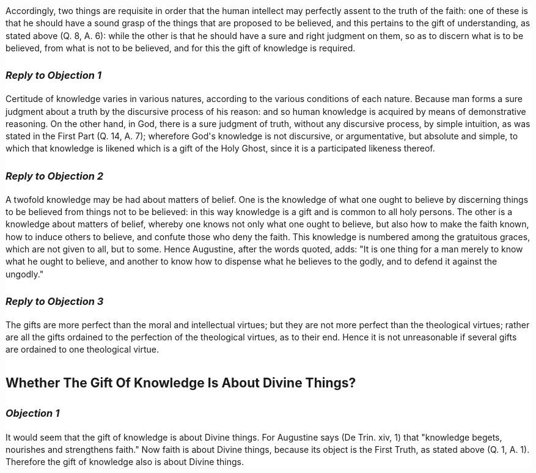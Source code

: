 Accordingly, two things are requisite in order that the human
intellect may perfectly assent to the truth of the faith: one of
these is that he should have a sound grasp of the things that are
proposed to be believed, and this pertains to the gift of
understanding, as stated above (Q. 8, A. 6): while the other is that
he should have a sure and right judgment on them, so as to discern
what is to be believed, from what is not to be believed, and for this
the gift of knowledge is required.

### *Reply to Objection 1*
Certitude of knowledge varies in various natures,
according to the various conditions of each nature. Because man forms
a sure judgment about a truth by the discursive process of his
reason: and so human knowledge is acquired by means of demonstrative
reasoning. On the other hand, in God, there is a sure judgment of
truth, without any discursive process, by simple intuition, as was
stated in the First Part (Q. 14, A. 7); wherefore God's knowledge is
not discursive, or argumentative, but absolute and simple, to which
that knowledge is likened which is a gift of the Holy Ghost, since it
is a participated likeness thereof.

### *Reply to Objection 2*
A twofold knowledge may be had about matters of belief.
One is the knowledge of what one ought to believe by discerning
things to be believed from things not to be believed: in this way
knowledge is a gift and is common to all holy persons. The other is a
knowledge about matters of belief, whereby one knows not only what
one ought to believe, but also how to make the faith known, how to
induce others to believe, and confute those who deny the faith. This
knowledge is numbered among the gratuitous graces, which are not
given to all, but to some. Hence Augustine, after the words quoted,
adds: "It is one thing for a man merely to know what he ought to
believe, and another to know how to dispense what he believes to the
godly, and to defend it against the ungodly."

### *Reply to Objection 3*
The gifts are more perfect than the moral and
intellectual virtues; but they are not more perfect than the
theological virtues; rather are all the gifts ordained to the
perfection of the theological virtues, as to their end. Hence it is
not unreasonable if several gifts are ordained to one theological
virtue.

## Whether The Gift Of Knowledge Is About Divine Things?

### *Objection 1*
It would seem that the gift of knowledge is about Divine
things. For Augustine says (De Trin. xiv, 1) that "knowledge begets,
nourishes and strengthens faith." Now faith is about Divine things,
because its object is the First Truth, as stated above (Q. 1, A. 1).
Therefore the gift of knowledge also is about Divine things.
